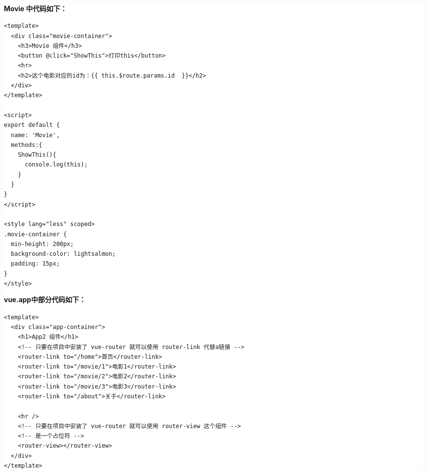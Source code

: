 **Movie 中代码如下：**

```vue
<template>
  <div class="movie-container">
    <h3>Movie 组件</h3>
    <button @click="ShowThis">打印this</button>
    <hr>
    <h2>这个电影对应的id为：{{ this.$route.params.id  }}</h2>
  </div>
</template>

<script>
export default {
  name: 'Movie',
  methods:{
    ShowThis(){
      console.log(this);
    }
  }
}
</script>

<style lang="less" scoped>
.movie-container {
  min-height: 200px;
  background-color: lightsalmon;
  padding: 15px;
}
</style>

```

**vue.app中部分代码如下：**

```vue
<template>
  <div class="app-container">
    <h1>App2 组件</h1>
    <!-- 只要在项目中安装了 vue-router 就可以使用 router-link 代替a链接 -->
    <router-link to="/home">首页</router-link>
    <router-link to="/movie/1">电影1</router-link>
    <router-link to="/movie/2">电影2</router-link>
    <router-link to="/movie/3">电影3</router-link>
    <router-link to="/about">关于</router-link>

    <hr />
    <!-- 只要在项目中安装了 vue-router 就可以使用 router-view 这个组件 -->
    <!-- 是一个占位符 -->
    <router-view></router-view>
  </div>
</template>
```

